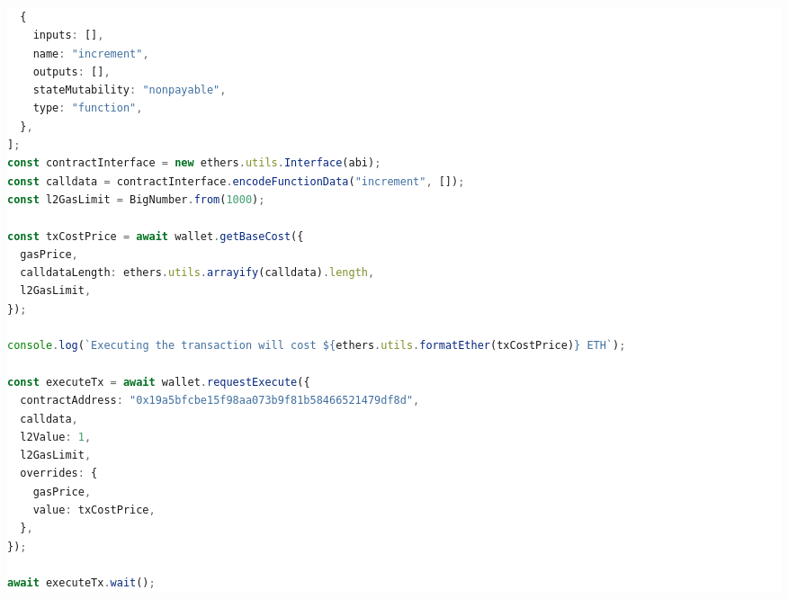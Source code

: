 ```typescript
  {
    inputs: [],
    name: "increment",
    outputs: [],
    stateMutability: "nonpayable",
    type: "function",
  },
];
const contractInterface = new ethers.utils.Interface(abi);
const calldata = contractInterface.encodeFunctionData("increment", []);
const l2GasLimit = BigNumber.from(1000);

const txCostPrice = await wallet.getBaseCost({
  gasPrice,
  calldataLength: ethers.utils.arrayify(calldata).length,
  l2GasLimit,
});

console.log(`Executing the transaction will cost ${ethers.utils.formatEther(txCostPrice)} ETH`);

const executeTx = await wallet.requestExecute({
  contractAddress: "0x19a5bfcbe15f98aa073b9f81b58466521479df8d",
  calldata,
  l2Value: 1,
  l2GasLimit,
  overrides: {
    gasPrice,
    value: txCostPrice,
  },
});

await executeTx.wait();
```
